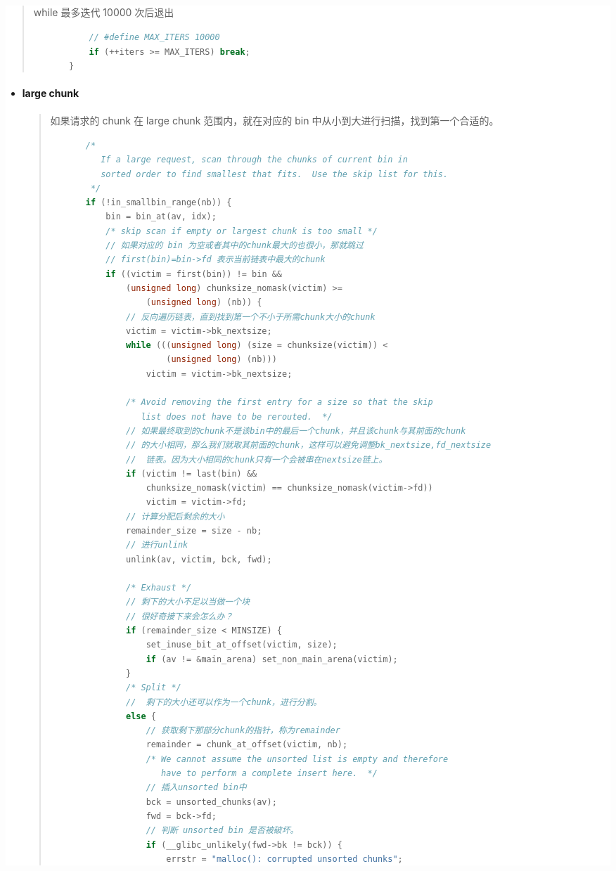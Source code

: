   >while 最多迭代 10000 次后退出
  >
  >~~~c
  >            // #define MAX_ITERS 10000
  >            if (++iters >= MAX_ITERS) break;
  >        }
  >~~~

* #### large chunk

  >如果请求的 chunk 在 large chunk 范围内，就在对应的 bin 中从小到大进行扫描，找到第一个合适的。
  >
  >~~~c
  >        /*
  >           If a large request, scan through the chunks of current bin in
  >           sorted order to find smallest that fits.  Use the skip list for this.
  >         */
  >        if (!in_smallbin_range(nb)) {
  >            bin = bin_at(av, idx);
  >            /* skip scan if empty or largest chunk is too small */
  >            // 如果对应的 bin 为空或者其中的chunk最大的也很小，那就跳过
  >            // first(bin)=bin->fd 表示当前链表中最大的chunk
  >            if ((victim = first(bin)) != bin &&
  >                (unsigned long) chunksize_nomask(victim) >=
  >                    (unsigned long) (nb)) {
  >                // 反向遍历链表，直到找到第一个不小于所需chunk大小的chunk
  >                victim = victim->bk_nextsize;
  >                while (((unsigned long) (size = chunksize(victim)) <
  >                        (unsigned long) (nb)))
  >                    victim = victim->bk_nextsize;
  >
  >                /* Avoid removing the first entry for a size so that the skip
  >                   list does not have to be rerouted.  */
  >                // 如果最终取到的chunk不是该bin中的最后一个chunk，并且该chunk与其前面的chunk
  >                // 的大小相同，那么我们就取其前面的chunk，这样可以避免调整bk_nextsize,fd_nextsize
  >                //  链表。因为大小相同的chunk只有一个会被串在nextsize链上。
  >                if (victim != last(bin) &&
  >                    chunksize_nomask(victim) == chunksize_nomask(victim->fd))
  >                    victim = victim->fd;
  >                // 计算分配后剩余的大小
  >                remainder_size = size - nb;
  >                // 进行unlink
  >                unlink(av, victim, bck, fwd);
  >
  >                /* Exhaust */
  >                // 剩下的大小不足以当做一个块
  >                // 很好奇接下来会怎么办？
  >                if (remainder_size < MINSIZE) {
  >                    set_inuse_bit_at_offset(victim, size);
  >                    if (av != &main_arena) set_non_main_arena(victim);
  >                }
  >                /* Split */
  >                //  剩下的大小还可以作为一个chunk，进行分割。
  >                else {
  >                    // 获取剩下那部分chunk的指针，称为remainder
  >                    remainder = chunk_at_offset(victim, nb);
  >                    /* We cannot assume the unsorted list is empty and therefore
  >                       have to perform a complete insert here.  */
  >                    // 插入unsorted bin中
  >                    bck = unsorted_chunks(av);
  >                    fwd = bck->fd;
  >                    // 判断 unsorted bin 是否被破坏。
  >                    if (__glibc_unlikely(fwd->bk != bck)) {
  >                        errstr = "malloc(): corrupted unsorted chunks";